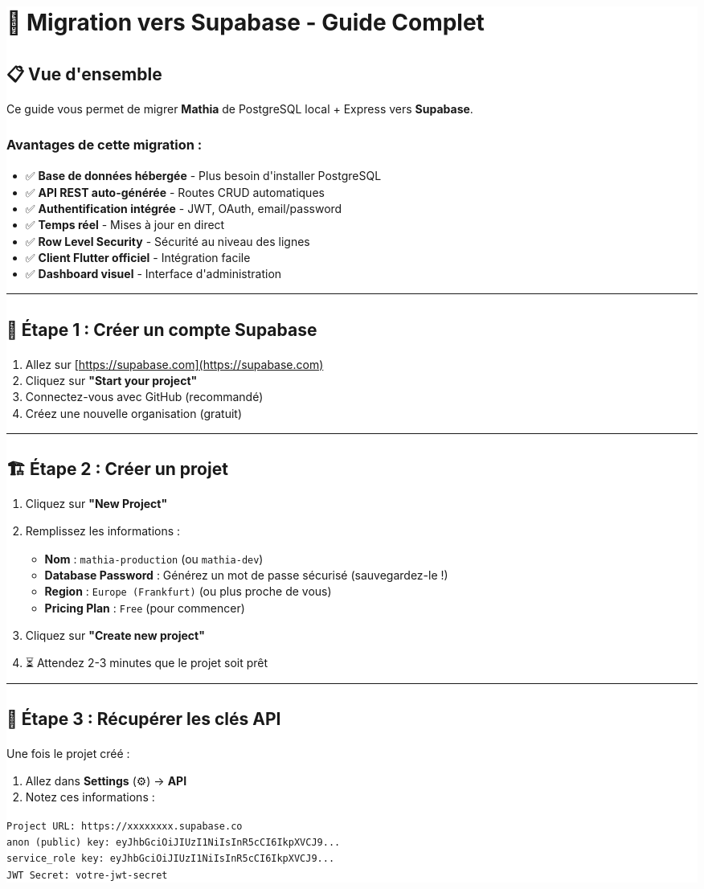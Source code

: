 # 🚀 Migration vers Supabase - Guide Complet

## 📋 Vue d'ensemble

Ce guide vous permet de migrer **Mathia** de PostgreSQL local + Express vers **Supabase**.

### Avantages de cette migration :
- ✅ **Base de données hébergée** - Plus besoin d'installer PostgreSQL
- ✅ **API REST auto-générée** - Routes CRUD automatiques
- ✅ **Authentification intégrée** - JWT, OAuth, email/password
- ✅ **Temps réel** - Mises à jour en direct
- ✅ **Row Level Security** - Sécurité au niveau des lignes
- ✅ **Client Flutter officiel** - Intégration facile
- ✅ **Dashboard visuel** - Interface d'administration

---

## 🎯 Étape 1 : Créer un compte Supabase

1. Allez sur [https://supabase.com](https://supabase.com)
2. Cliquez sur **"Start your project"**
3. Connectez-vous avec GitHub (recommandé)
4. Créez une nouvelle organisation (gratuit)

---

## 🏗️ Étape 2 : Créer un projet

1. Cliquez sur **"New Project"**
2. Remplissez les informations :
   - **Nom** : `mathia-production` (ou `mathia-dev`)
   - **Database Password** : Générez un mot de passe sécurisé (sauvegardez-le !)
   - **Region** : `Europe (Frankfurt)` (ou plus proche de vous)
   - **Pricing Plan** : `Free` (pour commencer)

3. Cliquez sur **"Create new project"**
4. ⏳ Attendez 2-3 minutes que le projet soit prêt

---

## 🔑 Étape 3 : Récupérer les clés API

Une fois le projet créé :

1. Allez dans **Settings** (⚙️) → **API**
2. Notez ces informations :

```
Project URL: https://xxxxxxxx.supabase.co
anon (public) key: eyJhbGciOiJIUzI1NiIsInR5cCI6IkpXVCJ9...
service_role key: eyJhbGciOiJIUzI1NiIsInR5cCI6IkpXVCJ9...
JWT Secret: votre-jwt-secret
```
